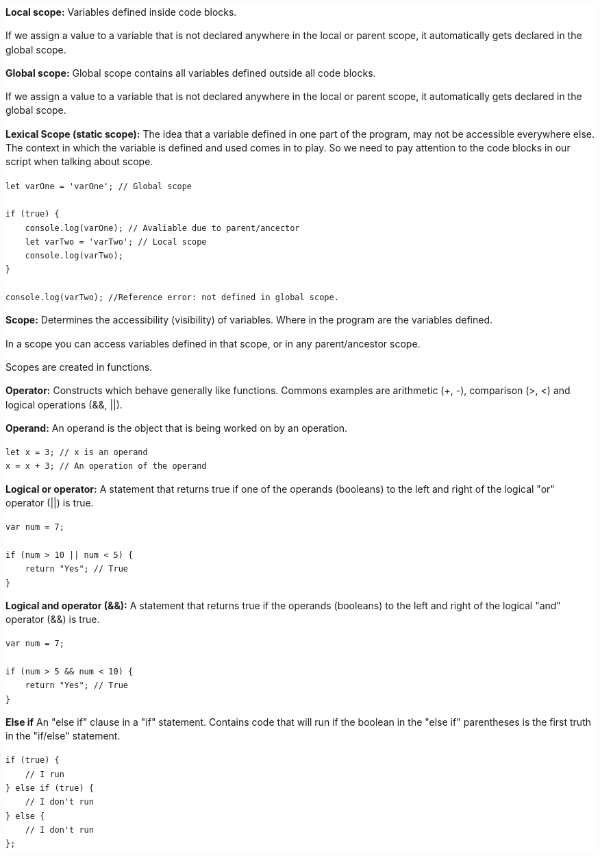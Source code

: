 **Local scope:** Variables defined inside code blocks.

If we assign a value to a variable that is not declared anywhere in the local or parent scope, it automatically gets declared in the global scope.

**Global scope:** Global scope contains all variables defined outside all code blocks. 

If we assign a value to a variable that is not declared anywhere in the local or parent scope, it automatically gets declared in the global scope.  

**Lexical Scope (static scope):** The idea that a variable defined in one part of the program, may not be accessible everywhere else. The context in which the variable is defined and used comes in to play. So we need to pay attention to the code blocks in our script when talking about scope.

    let varOne = 'varOne'; // Global scope

    if (true) {
        console.log(varOne); // Avaliable due to parent/ancector
        let varTwo = 'varTwo'; // Local scope
        console.log(varTwo);
    }

    console.log(varTwo); //Reference error: not defined in global scope.   

**Scope:** Determines the accessibility (visibility) of variables. Where in the program are the variables defined.

In a scope you can access variables defined in that scope, or in any parent/ancestor scope.

Scopes are created in functions.

**Operator:** Constructs which behave generally like functions. Commons examples are arithmetic (+, -), comparison (>, <) and logical operations (&&, ||).

**Operand:** An operand is the object that is being worked on by an operation. 

    let x = 3; // x is an operand
    x = x + 3; // An operation of the operand

**Logical or operator:** A statement that returns true if one of the operands (booleans) to the left and right of the logical "or" operator (||) is true. 

    var num = 7;

    if (num > 10 || num < 5) { 
        return "Yes"; // True
    } 

**Logical and operator (&&):** A statement that returns true if the operands (booleans) to the left and right of the logical "and" operator (&&) is true. 

    var num = 7;

    if (num > 5 && num < 10) {
        return "Yes"; // True
    } 

**Else if** An "else if" clause in a "if" statement. Contains code that will run if the boolean in the "else if" parentheses is the first truth in the "if/else" statement.

    if (true) {
        // I run
    } else if (true) {
        // I don't run
    } else {
        // I don't run
    };
